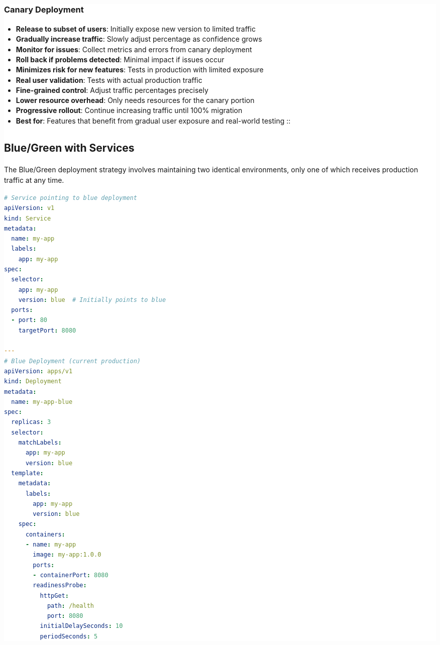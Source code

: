### Canary Deployment
- **Release to subset of users**: Initially expose new version to limited traffic
- **Gradually increase traffic**: Slowly adjust percentage as confidence grows
- **Monitor for issues**: Collect metrics and errors from canary deployment
- **Roll back if problems detected**: Minimal impact if issues occur
- **Minimizes risk for new features**: Tests in production with limited exposure
- **Real user validation**: Tests with actual production traffic
- **Fine-grained control**: Adjust traffic percentages precisely
- **Lower resource overhead**: Only needs resources for the canary portion
- **Progressive rollout**: Continue increasing traffic until 100% migration
- **Best for**: Features that benefit from gradual user exposure and real-world testing
::

## Blue/Green with Services

The Blue/Green deployment strategy involves maintaining two identical environments, only one of which receives production traffic at any time.

```yaml
# Service pointing to blue deployment
apiVersion: v1
kind: Service
metadata:
  name: my-app
  labels:
    app: my-app
spec:
  selector:
    app: my-app
    version: blue  # Initially points to blue
  ports:
  - port: 80
    targetPort: 8080

---
# Blue Deployment (current production)
apiVersion: apps/v1
kind: Deployment
metadata:
  name: my-app-blue
spec:
  replicas: 3
  selector:
    matchLabels:
      app: my-app
      version: blue
  template:
    metadata:
      labels:
        app: my-app
        version: blue
    spec:
      containers:
      - name: my-app
        image: my-app:1.0.0
        ports:
        - containerPort: 8080
        readinessProbe:
          httpGet:
            path: /health
            port: 8080
          initialDelaySeconds: 10
          periodSeconds: 5
```